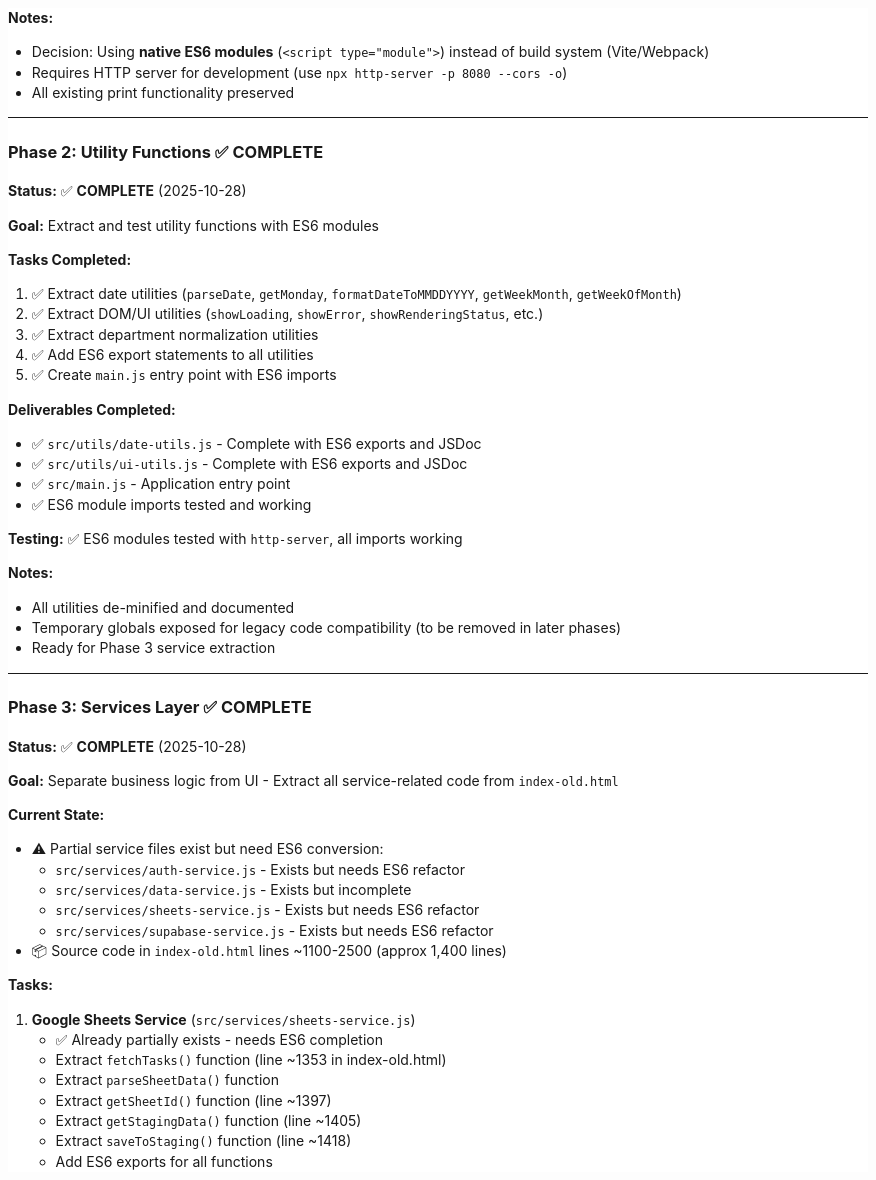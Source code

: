 **Notes:**
- Decision: Using **native ES6 modules** (`<script type="module">`) instead of build system (Vite/Webpack)
- Requires HTTP server for development (use `npx http-server -p 8080 --cors -o`)
- All existing print functionality preserved

---

### Phase 2: Utility Functions ✅ COMPLETE
**Status:** ✅ **COMPLETE** (2025-10-28)

**Goal:** Extract and test utility functions with ES6 modules

**Tasks Completed:**
1. ✅ Extract date utilities (`parseDate`, `getMonday`, `formatDateToMMDDYYYY`, `getWeekMonth`, `getWeekOfMonth`)
2. ✅ Extract DOM/UI utilities (`showLoading`, `showError`, `showRenderingStatus`, etc.)
3. ✅ Extract department normalization utilities
4. ✅ Add ES6 export statements to all utilities
5. ✅ Create `main.js` entry point with ES6 imports

**Deliverables Completed:**
- ✅ `src/utils/date-utils.js` - Complete with ES6 exports and JSDoc
- ✅ `src/utils/ui-utils.js` - Complete with ES6 exports and JSDoc
- ✅ `src/main.js` - Application entry point
- ✅ ES6 module imports tested and working

**Testing:** ✅ ES6 modules tested with `http-server`, all imports working

**Notes:**
- All utilities de-minified and documented
- Temporary globals exposed for legacy code compatibility (to be removed in later phases)
- Ready for Phase 3 service extraction

---

### Phase 3: Services Layer ✅ COMPLETE
**Status:** ✅ **COMPLETE** (2025-10-28)

**Goal:** Separate business logic from UI - Extract all service-related code from `index-old.html`

**Current State:**
- ⚠️ Partial service files exist but need ES6 conversion:
  - `src/services/auth-service.js` - Exists but needs ES6 refactor
  - `src/services/data-service.js` - Exists but incomplete
  - `src/services/sheets-service.js` - Exists but needs ES6 refactor
  - `src/services/supabase-service.js` - Exists but needs ES6 refactor
- 📦 Source code in `index-old.html` lines ~1100-2500 (approx 1,400 lines)

**Tasks:**
1. **Google Sheets Service** (`src/services/sheets-service.js`)
   - ✅ Already partially exists - needs ES6 completion
   - Extract `fetchTasks()` function (line ~1353 in index-old.html)
   - Extract `parseSheetData()` function
   - Extract `getSheetId()` function (line ~1397)
   - Extract `getStagingData()` function (line ~1405)
   - Extract `saveToStaging()` function (line ~1418)
   - Add ES6 exports for all functions
